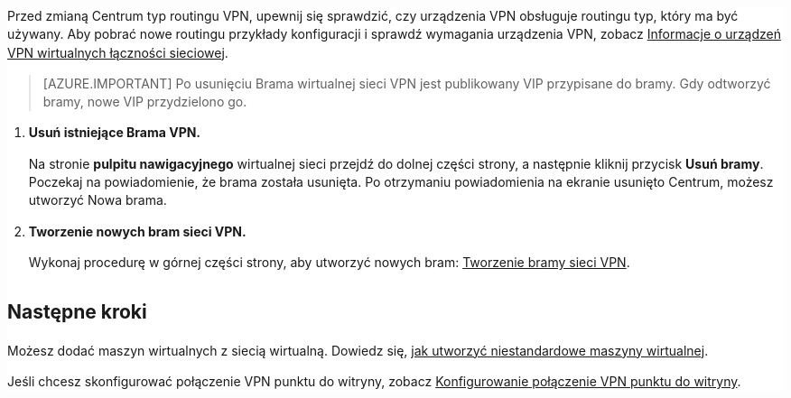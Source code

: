 Przed zmianą Centrum typ routingu VPN, upewnij się sprawdzić, czy urządzenia VPN obsługuje routingu typ, który ma być używany. Aby pobrać nowe routingu przykłady konfiguracji i sprawdź wymagania urządzenia VPN, zobacz [Informacje o urządzeń VPN wirtualnych łączności sieciowej](vpn-gateway-about-vpn-devices.md).

>[AZURE.IMPORTANT] Po usunięciu Brama wirtualnej sieci VPN jest publikowany VIP przypisane do bramy. Gdy odtworzyć bramy, nowe VIP przydzielono go.

1. **Usuń istniejące Brama VPN.**

    Na stronie **pulpitu nawigacyjnego** wirtualnej sieci przejdź do dolnej części strony, a następnie kliknij przycisk **Usuń bramy**. Poczekaj na powiadomienie, że brama została usunięta. Po otrzymaniu powiadomienia na ekranie usunięto Centrum, możesz utworzyć Nowa brama.

1. **Tworzenie nowych bram sieci VPN.**

    Wykonaj procedurę w górnej części strony, aby utworzyć nowych bram: [Tworzenie bramy sieci VPN](#create-a-vpn-gateway).


## <a name="next-steps"></a>Następne kroki

Możesz dodać maszyn wirtualnych z siecią wirtualną. Dowiedz się, [jak utworzyć niestandardowe maszyny wirtualnej](../virtual-machines/virtual-machines-windows-classic-createportal.md).

Jeśli chcesz skonfigurować połączenie VPN punktu do witryny, zobacz [Konfigurowanie połączenie VPN punktu do witryny](vpn-gateway-point-to-site-create.md).

 
